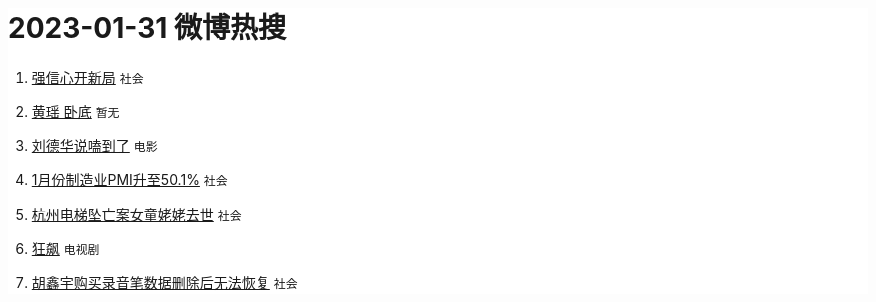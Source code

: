 # 2023-01-31 微博热搜 
1. [强信心开新局](https://m.weibo.cn/search?containerid=100103type%3D1%26t%3D10%26q%3D%23%E5%BC%BA%E4%BF%A1%E5%BF%83%E5%BC%80%E6%96%B0%E5%B1%80%23&stream_entry_id=51&isnewpage=1&extparam=seat%3D1%26cate%3D10103%26dgr%3D0%26filter_type%3Drealtimehot%26pos%3D0%26c_type%3D51%26display_time%3D1675175021%26pre_seqid%3D1675175021822012098147&luicode=10000011&lfid=106003type%3D25%26t%3D3%26disable_hot%3D1%26filter_type%3Drealtimehot) `社会` 

2. [黄瑶 卧底](https://m.weibo.cn/search?containerid=100103type%3D1%26t%3D10%26q%3D%E9%BB%84%E7%91%B6+%E5%8D%A7%E5%BA%95&stream_entry_id=31&isnewpage=1&extparam=seat%3D1%26realpos%3D1%26band_rank%3D1%26lcate%3D5001%26pos%3D0%26c_type%3D31%26filter_type%3Drealtimehot%26flag%3D2%26q%3D%25E9%25BB%2584%25E7%2591%25B6%2520%25E5%258D%25A7%25E5%25BA%2595%26stream_entry_id%3D31%26dgr%3D0%26cate%3D5001%26display_time%3D1675175021%26pre_seqid%3D1675175021822012098147&luicode=10000011&lfid=106003type%3D25%26t%3D3%26disable_hot%3D1%26filter_type%3Drealtimehot) `暂无` 

3. [刘德华说嗑到了](https://m.weibo.cn/search?containerid=100103type%3D1%26t%3D10%26q%3D%23%E5%88%98%E5%BE%B7%E5%8D%8E%E8%AF%B4%E5%97%91%E5%88%B0%E4%BA%86%23&stream_entry_id=31&isnewpage=1&extparam=seat%3D1%26realpos%3D2%26band_rank%3D2%26lcate%3D5001%26pos%3D1%26c_type%3D31%26filter_type%3Drealtimehot%26flag%3D1%26q%3D%2523%25E5%2588%2598%25E5%25BE%25B7%25E5%258D%258E%25E8%25AF%25B4%25E5%2597%2591%25E5%2588%25B0%25E4%25BA%2586%2523%26stream_entry_id%3D31%26dgr%3D0%26cate%3D5001%26display_time%3D1675175021%26pre_seqid%3D1675175021822012098147&luicode=10000011&lfid=106003type%3D25%26t%3D3%26disable_hot%3D1%26filter_type%3Drealtimehot) `电影` 

4. [1月份制造业PMI升至50.1%](https://m.weibo.cn/search?containerid=100103type%3D1%26t%3D10%26q%3D%231%E6%9C%88%E4%BB%BD%E5%88%B6%E9%80%A0%E4%B8%9APMI%E5%8D%87%E8%87%B350.1%25%23&stream_entry_id=31&isnewpage=1&extparam=seat%3D1%26realpos%3D3%26band_rank%3D3%26lcate%3D5001%26pos%3D2%26c_type%3D31%26filter_type%3Drealtimehot%26flag%3D1%26q%3D%25231%25E6%259C%2588%25E4%25BB%25BD%25E5%2588%25B6%25E9%2580%25A0%25E4%25B8%259APMI%25E5%258D%2587%25E8%2587%25B350.1%2525%2523%26stream_entry_id%3D31%26dgr%3D0%26cate%3D5001%26display_time%3D1675175021%26pre_seqid%3D1675175021822012098147&luicode=10000011&lfid=106003type%3D25%26t%3D3%26disable_hot%3D1%26filter_type%3Drealtimehot) `社会` 

5. [杭州电梯坠亡案女童姥姥去世](https://m.weibo.cn/search?containerid=100103type%3D1%26t%3D10%26q%3D%23%E6%9D%AD%E5%B7%9E%E7%94%B5%E6%A2%AF%E5%9D%A0%E4%BA%A1%E6%A1%88%E5%A5%B3%E7%AB%A5%E5%A7%A5%E5%A7%A5%E5%8E%BB%E4%B8%96%23&stream_entry_id=31&isnewpage=1&extparam=seat%3D1%26realpos%3D4%26band_rank%3D4%26lcate%3D5001%26pos%3D3%26c_type%3D31%26filter_type%3Drealtimehot%26flag%3D2%26q%3D%2523%25E6%259D%25AD%25E5%25B7%259E%25E7%2594%25B5%25E6%25A2%25AF%25E5%259D%25A0%25E4%25BA%25A1%25E6%25A1%2588%25E5%25A5%25B3%25E7%25AB%25A5%25E5%25A7%25A5%25E5%25A7%25A5%25E5%258E%25BB%25E4%25B8%2596%2523%26stream_entry_id%3D31%26dgr%3D0%26cate%3D5001%26display_time%3D1675175021%26pre_seqid%3D1675175021822012098147&luicode=10000011&lfid=106003type%3D25%26t%3D3%26disable_hot%3D1%26filter_type%3Drealtimehot) `社会` 

6. [狂飙](https://m.weibo.cn/search?containerid=100103type%3D1%26t%3D10%26q%3D%E7%8B%82%E9%A3%99&stream_entry_id=31&isnewpage=1&extparam=seat%3D1%26realpos%3D5%26band_rank%3D5%26lcate%3D5001%26pos%3D4%26c_type%3D31%26filter_type%3Drealtimehot%26flag%3D16%26q%3D%25E7%258B%2582%25E9%25A3%2599%26stream_entry_id%3D31%26dgr%3D0%26cate%3D5001%26display_time%3D1675175021%26pre_seqid%3D1675175021822012098147&luicode=10000011&lfid=106003type%3D25%26t%3D3%26disable_hot%3D1%26filter_type%3Drealtimehot) `电视剧` 

7. [胡鑫宇购买录音笔数据删除后无法恢复](https://m.weibo.cn/search?containerid=100103type%3D1%26t%3D10%26q%3D%23%E8%83%A1%E9%91%AB%E5%AE%87%E8%B4%AD%E4%B9%B0%E5%BD%95%E9%9F%B3%E7%AC%94%E6%95%B0%E6%8D%AE%E5%88%A0%E9%99%A4%E5%90%8E%E6%97%A0%E6%B3%95%E6%81%A2%E5%A4%8D%23&stream_entry_id=31&isnewpage=1&extparam=seat%3D1%26realpos%3D6%26band_rank%3D6%26lcate%3D5001%26pos%3D5%26c_type%3D31%26filter_type%3Drealtimehot%26flag%3D2%26q%3D%2523%25E8%2583%25A1%25E9%2591%25AB%25E5%25AE%2587%25E8%25B4%25AD%25E4%25B9%25B0%25E5%25BD%2595%25E9%259F%25B3%25E7%25AC%2594%25E6%2595%25B0%25E6%258D%25AE%25E5%2588%25A0%25E9%2599%25A4%25E5%2590%258E%25E6%2597%25A0%25E6%25B3%2595%25E6%2581%25A2%25E5%25A4%258D%2523%26stream_entry_id%3D31%26dgr%3D0%26cate%3D5001%26display_time%3D1675175021%26pre_seqid%3D1675175021822012098147&luicode=10000011&lfid=106003type%3D25%26t%3D3%26disable_hot%3D1%26filter_type%3Drealtimehot) `社会` 
